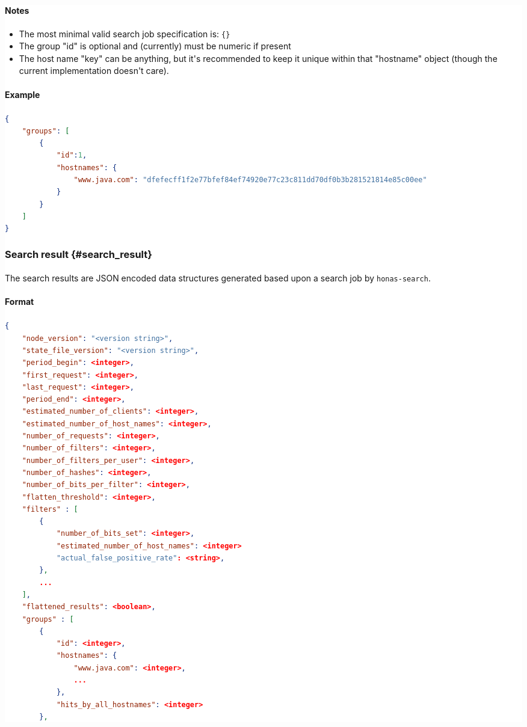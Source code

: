#### Notes

- The most minimal valid search job specification is: `{}`
- The group "id" is optional and (currently) must be numeric if present
- The host name "key" can be anything, but it's recommended to keep it unique
  within that "hostname" object (though the current implementation doesn't
  care).

#### Example

```json
{
	"groups": [
		{
			"id":1,
			"hostnames": {
				"www.java.com": "dfefecff1f2e77bfef84ef74920e77c23c811dd70df0b3b281521814e85c00ee"
			}
		}
	]
}
```

### Search result                                {#search_result}

The search results are JSON encoded data structures generated based upon a
search job by `honas-search`.

#### Format

```json
{
	"node_version": "<version string>",
	"state_file_version": "<version string>",
	"period_begin": <integer>,
	"first_request": <integer>,
	"last_request": <integer>,
	"period_end": <integer>,
	"estimated_number_of_clients": <integer>,
	"estimated_number_of_host_names": <integer>,
	"number_of_requests": <integer>,
	"number_of_filters": <integer>,
	"number_of_filters_per_user": <integer>,
	"number_of_hashes": <integer>,
	"number_of_bits_per_filter": <integer>,
	"flatten_threshold": <integer>,
	"filters" : [
		{
			"number_of_bits_set": <integer>,
			"estimated_number_of_host_names": <integer>
			"actual_false_positive_rate": <string>,
		},
		...
	],
	"flattened_results": <boolean>,
	"groups" : [
		{
			"id": <integer>,
			"hostnames": {
				"www.java.com": <integer>,
				...
			},
			"hits_by_all_hostnames": <integer>
		},
```